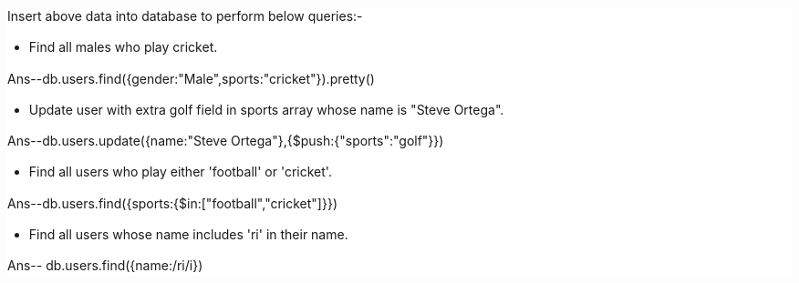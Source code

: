 Insert above data into database to perform below queries:-

- Find all males who play cricket.

Ans--db.users.find({gender:"Male",sports:"cricket"}).pretty()
      


- Update user with extra golf field in sports array whose name is "Steve Ortega".

Ans--db.users.update({name:"Steve Ortega"},{$push:{"sports":"golf"}})


- Find all users who play either 'football' or 'cricket'.

Ans--db.users.find({sports:{$in:["football","cricket"]}})

- Find all users whose name includes 'ri' in their name.

Ans-- db.users.find({name:/ri/i})